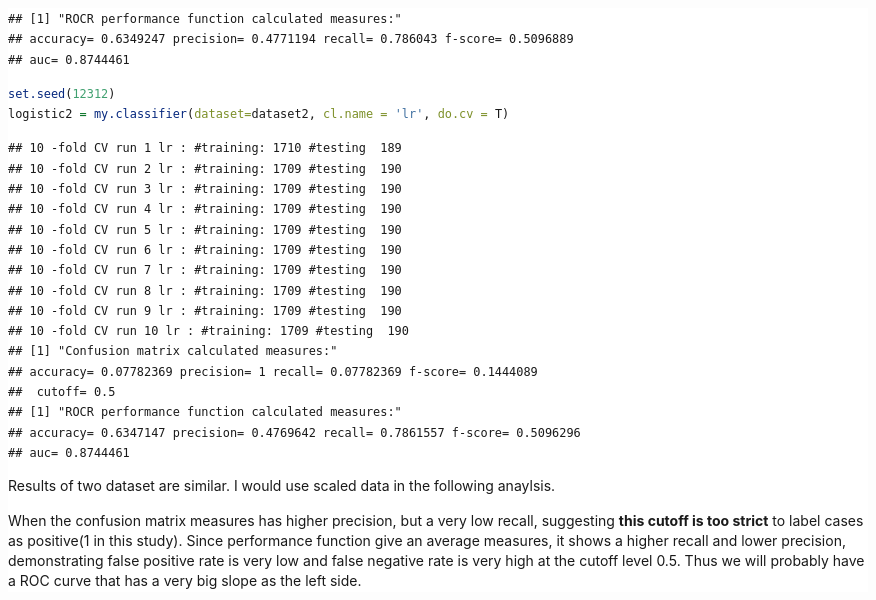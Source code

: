    ## [1] "ROCR performance function calculated measures:"
    ## accuracy= 0.6349247 precision= 0.4771194 recall= 0.786043 f-score= 0.5096889 
    ## auc= 0.8744461

``` r
set.seed(12312)
logistic2 = my.classifier(dataset=dataset2, cl.name = 'lr', do.cv = T)
```

    ## 10 -fold CV run 1 lr : #training: 1710 #testing  189 
    ## 10 -fold CV run 2 lr : #training: 1709 #testing  190 
    ## 10 -fold CV run 3 lr : #training: 1709 #testing  190 
    ## 10 -fold CV run 4 lr : #training: 1709 #testing  190 
    ## 10 -fold CV run 5 lr : #training: 1709 #testing  190 
    ## 10 -fold CV run 6 lr : #training: 1709 #testing  190 
    ## 10 -fold CV run 7 lr : #training: 1709 #testing  190 
    ## 10 -fold CV run 8 lr : #training: 1709 #testing  190 
    ## 10 -fold CV run 9 lr : #training: 1709 #testing  190 
    ## 10 -fold CV run 10 lr : #training: 1709 #testing  190 
    ## [1] "Confusion matrix calculated measures:"
    ## accuracy= 0.07782369 precision= 1 recall= 0.07782369 f-score= 0.1444089 
    ##  cutoff= 0.5 
    ## [1] "ROCR performance function calculated measures:"
    ## accuracy= 0.6347147 precision= 0.4769642 recall= 0.7861557 f-score= 0.5096296 
    ## auc= 0.8744461

Results of two dataset are similar. I would use scaled data in the following anaylsis.

When the confusion matrix measures has higher precision, but a very low recall, suggesting **this cutoff is too strict** to label cases as positive(1 in this study). Since performance function give an average measures, it shows a higher recall and lower precision, demonstrating false positive rate is very low and false negative rate is very high at the cutoff level 0.5. Thus we will probably have a ROC curve that has a very big slope as the left side.
